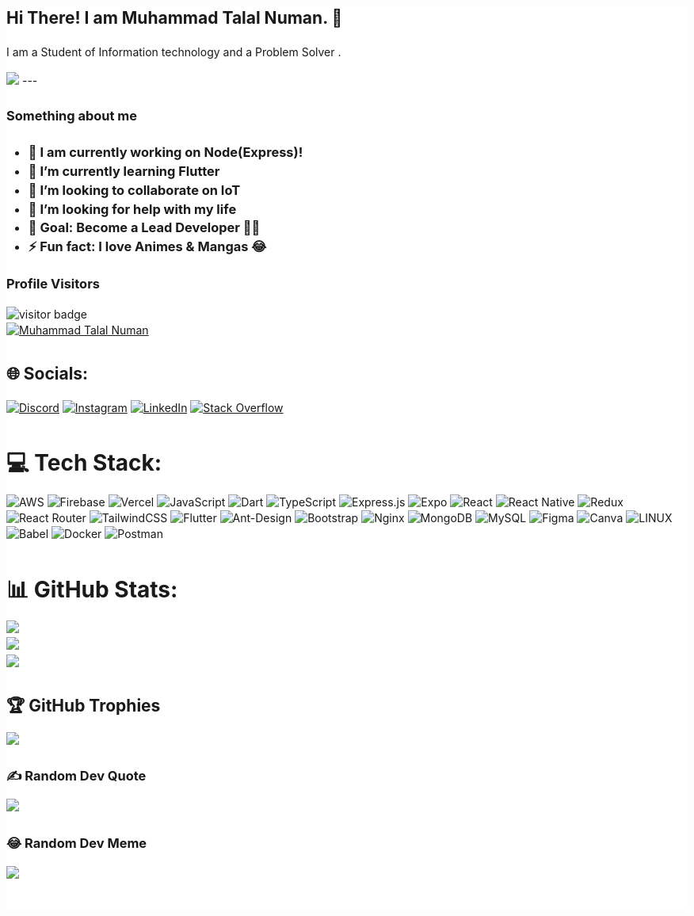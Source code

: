 <h2>Hi There! I am Muhammad Talal Numan. 👋</h2>
<p>I am a Student of Information technology and a Problem Solver .</p>
<img src="https://source.unsplash.com/collection/6793981" width="100%" height="auto">
---
<h3>Something about me<h3/>
    
- 🔭 I am currently working on Node(Express)! 
  <br>
- 🌱 I’m currently learning Flutter
  <br>
- 👯 I’m looking to collaborate on IoT
  <br>
- 🤝 I’m looking for help with my life
  <br>
- 🥅 Goal: Become a Lead Developer 👨‍💻
  <br>
- ⚡ Fun fact: I love Animes & Mangas 😂
  <br>
### Profile Visitors 
![visitor badge](https://visitor-badge.glitch.me/badge?page_id=TalalNuman.visitor-badge&left_color=blue&right_color=yellow)
<br />
[![Muhammad Talal Numan](https://img.shields.io/badge/LinkedIn--_.svg?style=social&logo=linkedin)](https://pk.linkedin.com/in/talalnuman)

## 🌐 Socials:
[![Discord](https://img.shields.io/badge/Discord-%237289DA.svg?logo=discord&logoColor=white)](https://discord.gg/2193) [![Instagram](https://img.shields.io/badge/Instagram-%23E4405F.svg?logo=Instagram&logoColor=white)](https://instagram.com/talalnuman) [![LinkedIn](https://img.shields.io/badge/LinkedIn-%230077B5.svg?logo=linkedin&logoColor=white)](https://linkedin.com/in/talalnuman) [![Stack Overflow](https://img.shields.io/badge/-Stackoverflow-FE7A16?logo=stack-overflow&logoColor=white)](https://stackoverflow.com/users/15160472) 

# 💻 Tech Stack:
![AWS](https://img.shields.io/badge/AWS-%23FF9900.svg?style=flat&logo=amazon-aws&logoColor=white) ![Firebase](https://img.shields.io/badge/firebase-%23039BE5.svg?style=flat&logo=firebase) ![Vercel](https://img.shields.io/badge/vercel-%23000000.svg?style=flat&logo=vercel&logoColor=white) ![JavaScript](https://img.shields.io/badge/javascript-%23323330.svg?style=flat&logo=javascript&logoColor=%23F7DF1E) ![Dart](https://img.shields.io/badge/dart-%230175C2.svg?style=flat&logo=dart&logoColor=white) ![TypeScript](https://img.shields.io/badge/typescript-%23007ACC.svg?style=flat&logo=typescript&logoColor=white) ![Express.js](https://img.shields.io/badge/express.js-%23404d59.svg?style=flat&logo=express&logoColor=%2361DAFB) ![Expo](https://img.shields.io/badge/expo-1C1E24?style=flat&logo=expo&logoColor=#D04A37) ![React](https://img.shields.io/badge/react-%2320232a.svg?style=flat&logo=react&logoColor=%2361DAFB) ![React Native](https://img.shields.io/badge/react_native-%2320232a.svg?style=flat&logo=react&logoColor=%2361DAFB) ![Redux](https://img.shields.io/badge/redux-%23593d88.svg?style=flat&logo=redux&logoColor=white) ![React Router](https://img.shields.io/badge/React_Router-CA4245?style=flat&logo=react-router&logoColor=white) ![TailwindCSS](https://img.shields.io/badge/tailwindcss-%2338B2AC.svg?style=flat&logo=tailwind-css&logoColor=white) ![Flutter](https://img.shields.io/badge/Flutter-%2302569B.svg?style=flat&logo=Flutter&logoColor=white) ![Ant-Design](https://img.shields.io/badge/-AntDesign-%230170FE?style=flat&logo=ant-design&logoColor=white) ![Bootstrap](https://img.shields.io/badge/bootstrap-%23563D7C.svg?style=flat&logo=bootstrap&logoColor=white) ![Nginx](https://img.shields.io/badge/nginx-%23009639.svg?style=flat&logo=nginx&logoColor=white) ![MongoDB](https://img.shields.io/badge/MongoDB-%234ea94b.svg?style=flat&logo=mongodb&logoColor=white) ![MySQL](https://img.shields.io/badge/mysql-%2300f.svg?style=flat&logo=mysql&logoColor=white) 	![Figma](https://img.shields.io/badge/figma-%23F24E1E.svg?style=flat&logo=figma&logoColor=white) ![Canva](https://img.shields.io/badge/Canva-%2300C4CC.svg?style=flat&logo=Canva&logoColor=white) ![LINUX](https://img.shields.io/badge/Linux-FCC624?style=flat&logo=linux&logoColor=black) ![Babel](https://img.shields.io/badge/Babel-F9DC3e?style=flat&logo=babel&logoColor=black) ![Docker](https://img.shields.io/badge/docker-%230db7ed.svg?style=flat&logo=docker&logoColor=white) ![Postman](https://img.shields.io/badge/Postman-FF6C37?style=flat&logo=postman&logoColor=white)
# 📊 GitHub Stats:
![](https://github-readme-stats.vercel.app/api?username=talalnuman&theme=calm&hide_border=true&include_all_commits=true&count_private=true)<br/>
![](https://github-readme-streak-stats.herokuapp.com/?user=talalnuman&theme=calm&hide_border=true)<br/>
![](https://github-readme-stats.vercel.app/api/top-langs/?username=talalnuman&theme=calm&hide_border=true&include_all_commits=true&count_private=true&layout=compact)

## 🏆 GitHub Trophies
![](https://github-profile-trophy.vercel.app/?username=talalnuman&theme=radical&no-frame=true&no-bg=true&margin-w=4)

### ✍️ Random Dev Quote
![](https://quotes-github-readme.vercel.app/api?type=horizontal&theme=dark)

### 😂 Random Dev Meme
<img src="https://rm.up.railway.app/" width="512px"/>



</p>

<br>
